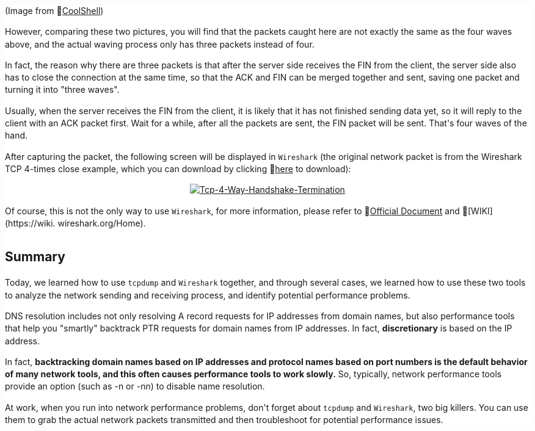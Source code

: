 (Image from 🔗[CoolShell](https://coolshell.cn/articles/11564.html))

However, comparing these two pictures, you will find that the packets caught here are not exactly the same as the four waves above, and the actual waving process only has three packets instead of four.

In fact, the reason why there are three packets is that after the server side receives the FIN from the client, the server side also has to close the connection at the same time, so that the ACK and FIN can be merged together and sent, saving one packet and turning it into "three waves".

Usually, when the server receives the FIN from the client, it is likely that it has not finished sending data yet, so it will reply to the client with an ACK packet first. Wait for a while, after all the packets are sent, the FIN packet will be sent. That's four waves of the hand.

After capturing the packet, the following screen will be displayed in `Wireshark` (the original network packet is from the Wireshark TCP 4-times close example, which you can download by clicking 🔗[here](https://wiki.wireshark.org/TCP%204-times%20close) to download):

<center><a href="https://ibb.co/cyddRFC">
    <img src="https://i.ibb.co/6y55GP1/Tcp-4-Way-Handshake-Termination.png" alt="Tcp-4-Way-Handshake-Termination" border="0">
</a></center>

Of course, this is not the only way to use `Wireshark`, for more information, please refer to 🔗[Official Document](https://www.wireshark.org/docs/) and 🔗[WIKI](https://wiki. wireshark.org/Home).

## Summary

Today, we learned how to use `tcpdump` and `Wireshark` together, and through several cases, we learned how to use these two tools to analyze the network sending and receiving process, and identify potential performance problems.

DNS resolution includes not only resolving A record requests for IP addresses from domain names, but also performance tools that help you "smartly" backtrack PTR requests for domain names from IP addresses. In fact, **discretionary** is based on the IP address.

In fact, **backtracking domain names based on IP addresses and protocol names based on port numbers is the default behavior of many network tools, and this often causes performance tools to work slowly.** So, typically, network performance tools provide an option (such as -n or -nn) to disable name resolution.

At work, when you run into network performance problems, don't forget about `tcpdump` and `Wireshark`, two big killers. You can use them to grab the actual network packets transmitted and then troubleshoot for potential performance issues.
